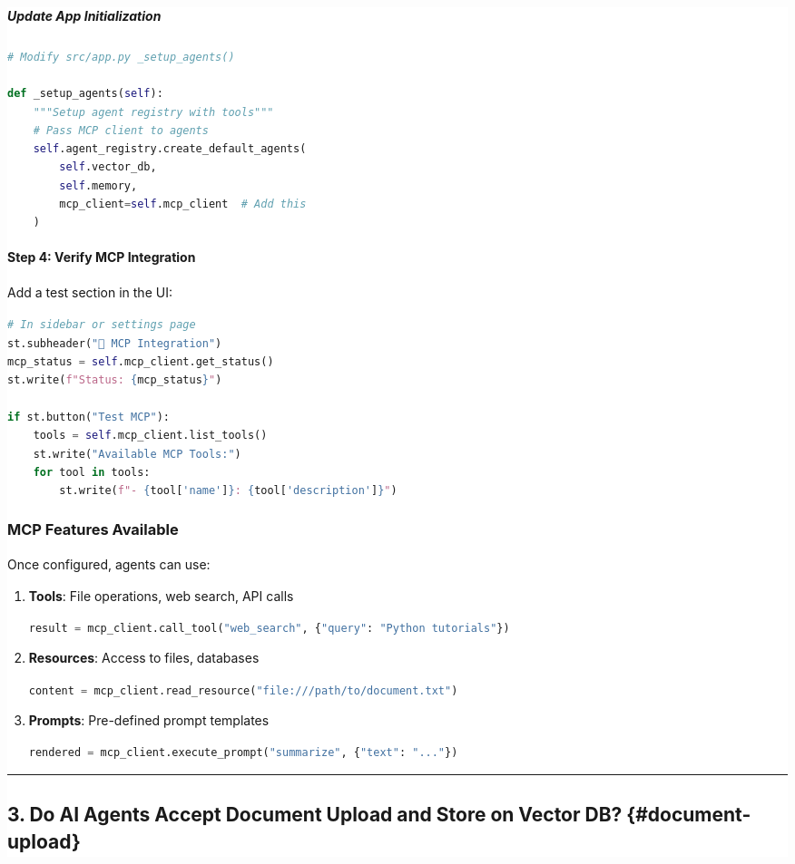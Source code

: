 ##### Update App Initialization

```python
# Modify src/app.py _setup_agents()

def _setup_agents(self):
    """Setup agent registry with tools"""
    # Pass MCP client to agents
    self.agent_registry.create_default_agents(
        self.vector_db,
        self.memory,
        mcp_client=self.mcp_client  # Add this
    )
```

#### Step 4: Verify MCP Integration

Add a test section in the UI:

```python
# In sidebar or settings page
st.subheader("🔌 MCP Integration")
mcp_status = self.mcp_client.get_status()
st.write(f"Status: {mcp_status}")

if st.button("Test MCP"):
    tools = self.mcp_client.list_tools()
    st.write("Available MCP Tools:")
    for tool in tools:
        st.write(f"- {tool['name']}: {tool['description']}")
```

### MCP Features Available

Once configured, agents can use:

1. **Tools**: File operations, web search, API calls
   ```python
   result = mcp_client.call_tool("web_search", {"query": "Python tutorials"})
   ```

2. **Resources**: Access to files, databases
   ```python
   content = mcp_client.read_resource("file:///path/to/document.txt")
   ```

3. **Prompts**: Pre-defined prompt templates
   ```python
   rendered = mcp_client.execute_prompt("summarize", {"text": "..."})
   ```

---

## 3. Do AI Agents Accept Document Upload and Store on Vector DB? {#document-upload}
